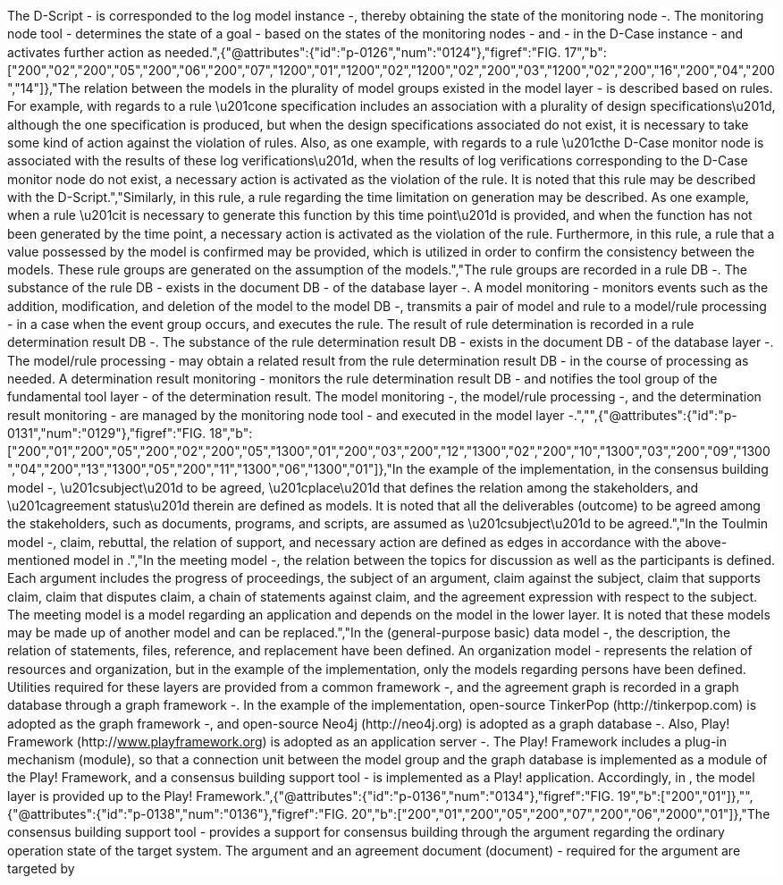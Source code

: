 The D-Script - is corresponded to the log model instance -, thereby obtaining the state of the monitoring node -. The monitoring node tool - determines the state of a goal - based on the states of the monitoring nodes - and - in the D-Case instance - and activates further action as needed.",{"@attributes":{"id":"p-0126","num":"0124"},"figref":"FIG. 17","b":["200","02","200","05","200","06","200","07","1200","01","1200","02","1200","02","200","03","1200","02","200","16","200","04","200","14"]},"The relation between the models in the plurality of model groups existed in the model layer - is described based on rules. For example, with regards to a rule \u201cone specification includes an association with a plurality of design specifications\u201d, although the one specification is produced, but when the design specifications associated do not exist, it is necessary to take some kind of action against the violation of rules. Also, as one example, with regards to a rule \u201cthe D-Case monitor node is associated with the results of these log verifications\u201d, when the results of log verifications corresponding to the D-Case monitor node do not exist, a necessary action is activated as the violation of the rule. It is noted that this rule may be described with the D-Script.","Similarly, in this rule, a rule regarding the time limitation on generation may be described. As one example, when a rule \u201cit is necessary to generate this function by this time point\u201d is provided, and when the function has not been generated by the time point, a necessary action is activated as the violation of the rule. Furthermore, in this rule, a rule that a value possessed by the model is confirmed may be provided, which is utilized in order to confirm the consistency between the models. These rule groups are generated on the assumption of the models.","The rule groups are recorded in a rule DB -. The substance of the rule DB - exists in the document DB - of the database layer -. A model monitoring - monitors events such as the addition, modification, and deletion of the model to the model DB -, transmits a pair of model and rule to a model\/rule processing - in a case when the event group occurs, and executes the rule. The result of rule determination is recorded in a rule determination result DB -. The substance of the rule determination result DB - exists in the document DB - of the database layer -. The model\/rule processing - may obtain a related result from the rule determination result DB - in the course of processing as needed. A determination result monitoring - monitors the rule determination result DB - and notifies the tool group of the fundamental tool layer - of the determination result. The model monitoring -, the model\/rule processing -, and the determination result monitoring - are managed by the monitoring node tool - and executed in the model layer -.","<Example of System Implementation>",{"@attributes":{"id":"p-0131","num":"0129"},"figref":"FIG. 18","b":["200","01","200","05","200","02","200","05","1300","01","200","03","200","12","1300","02","200","10","1300","03","200","09","1300","04","200","13","1300","05","200","11","1300","06","1300","01"]},"In the example of the implementation, in the consensus building model -, \u201csubject\u201d to be agreed, \u201cplace\u201d that defines the relation among the stakeholders, and \u201cagreement status\u201d therein are defined as models. It is noted that all the deliverables (outcome) to be agreed among the stakeholders, such as documents, programs, and scripts, are assumed as \u201csubject\u201d to be agreed.","In the Toulmin model -, claim, rebuttal, the relation of support, and necessary action are defined as edges in accordance with the above-mentioned model in .","In the meeting model -, the relation between the topics for discussion as well as the participants is defined. Each argument includes the progress of proceedings, the subject of an argument, claim against the subject, claim that supports claim, claim that disputes claim, a chain of statements against claim, and the agreement expression with respect to the subject. The meeting model is a model regarding an application and depends on the model in the lower layer. It is noted that these models may be made up of another model and can be replaced.","In the (general-purpose basic) data model -, the description, the relation of statements, files, reference, and replacement have been defined. An organization model - represents the relation of resources and organization, but in the example of the implementation, only the models regarding persons have been defined. Utilities required for these layers are provided from a common framework -, and the agreement graph is recorded in a graph database through a graph framework -. In the example of the implementation, open-source TinkerPop (http:\/\/tinkerpop.com) is adopted as the graph framework -, and open-source Neo4j (http:\/\/neo4j.org) is adopted as a graph database -. Also, Play! Framework (http:\/\/www.playframework.org) is adopted as an application server -. The Play! Framework includes a plug-in mechanism (module), so that a connection unit between the model group and the graph database is implemented as a module of the Play! Framework, and a consensus building support tool - is implemented as a Play! application. Accordingly, in , the model layer is provided up to the Play! Framework.",{"@attributes":{"id":"p-0136","num":"0134"},"figref":"FIG. 19","b":["200","01"]},"<Entire Constitution>",{"@attributes":{"id":"p-0138","num":"0136"},"figref":"FIG. 20","b":["200","01","200","05","200","07","200","06","2000","01"]},"The consensus building support tool - provides a support for consensus building through the argument regarding the ordinary operation state of the target system. The argument and an agreement document (document) - required for the argument are targeted by